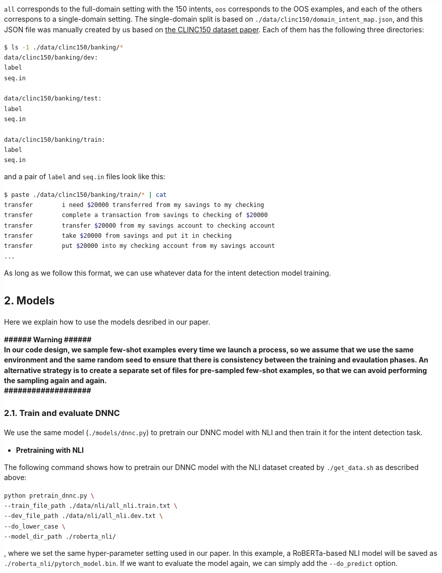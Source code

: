 ```bash
```
`all` corresponds to the full-domain setting with the 150 intents, `oos` corresponds to the OOS examples, and each of the others correspons to a single-domain setting.
The single-domain split is based on `./data/clinc150/domain_intent_map.json`, and this JSON file was manually created by us based on <a href="https://github.com/clinc/oos-eval/blob/master/supplementary.pdf">the CLINC150 dataset paper</a>.
Each of them has the following three directories:
```bash
$ ls -1 ./data/clinc150/banking/*
data/clinc150/banking/dev:
label
seq.in

data/clinc150/banking/test:
label
seq.in

data/clinc150/banking/train:
label
seq.in
```
and a pair of `label` and `seq.in` files look like this:
```bash
$ paste ./data/clinc150/banking/train/* | cat
transfer        i need $20000 transferred from my savings to my checking
transfer        complete a transaction from savings to checking of $20000
transfer        transfer $20000 from my savings account to checking account
transfer        take $20000 from savings and put it in checking
transfer        put $20000 into my checking account from my savings account
...
```
As long as we follow this format, we can use whatever data for the intent detection model training.

## 2. Models

Here we explain how to use the models desribed in our paper.

<b>######  Warning  ######<br>
In our code design, we sample few-shot examples every time we launch a process, so we assume that we use the same environment and the same random seed to ensure that there is consistency between the training and evaulation phases.
An alternative strategy is to create a separate set of files for pre-sampled few-shot examples, so that we can avoid performing the sampling again and again.<br>
###################</b>

### 2.1. Train and evaluate DNNC

We use the same model (`./models/dnnc.py`) to pretrain our DNNC model with NLI and then train it for the intent detection task.

* <b>Pretraining with NLI</b>

The following command shows how to pretrain our DNNC model with the NLI dataset created by `./get_data.sh` as described above:
```bash
python pretrain_dnnc.py \
--train_file_path ./data/nli/all_nli.train.txt \
--dev_file_path ./data/nli/all_nli.dev.txt \
--do_lower_case \
--model_dir_path ./roberta_nli/
```
, where we set the same hyper-parameter setting used in our paper.
In this example, a RoBERTa-based NLI model will be saved as `./roberta_nli/pytorch_model.bin`.
If we want to evaluate the model again, we can simply add the `--do_predict` option.